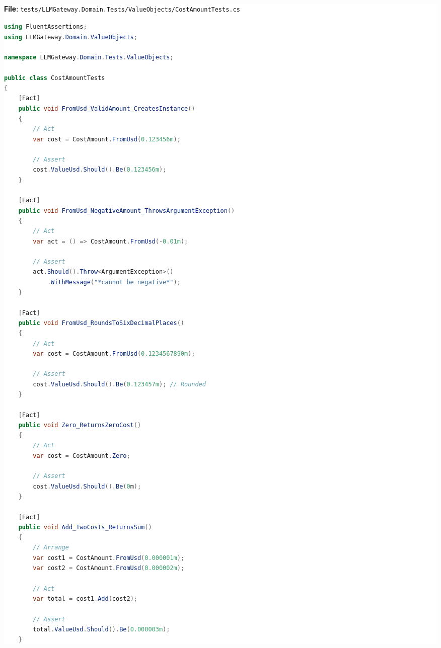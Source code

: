 **File**: `tests/LLMGateway.Domain.Tests/ValueObjects/CostAmountTests.cs`

```csharp
using FluentAssertions;
using LLMGateway.Domain.ValueObjects;

namespace LLMGateway.Domain.Tests.ValueObjects;

public class CostAmountTests
{
    [Fact]
    public void FromUsd_ValidAmount_CreatesInstance()
    {
        // Act
        var cost = CostAmount.FromUsd(0.123456m);
        
        // Assert
        cost.ValueUsd.Should().Be(0.123456m);
    }
    
    [Fact]
    public void FromUsd_NegativeAmount_ThrowsArgumentException()
    {
        // Act
        var act = () => CostAmount.FromUsd(-0.01m);
        
        // Assert
        act.Should().Throw<ArgumentException>()
            .WithMessage("*cannot be negative*");
    }
    
    [Fact]
    public void FromUsd_RoundsToSixDecimalPlaces()
    {
        // Act
        var cost = CostAmount.FromUsd(0.1234567890m);
        
        // Assert
        cost.ValueUsd.Should().Be(0.123457m); // Rounded
    }
    
    [Fact]
    public void Zero_ReturnsZeroCost()
    {
        // Act
        var cost = CostAmount.Zero;
        
        // Assert
        cost.ValueUsd.Should().Be(0m);
    }
    
    [Fact]
    public void Add_TwoCosts_ReturnsSum()
    {
        // Arrange
        var cost1 = CostAmount.FromUsd(0.000001m);
        var cost2 = CostAmount.FromUsd(0.000002m);
        
        // Act
        var total = cost1.Add(cost2);
        
        // Assert
        total.ValueUsd.Should().Be(0.000003m);
    }
```